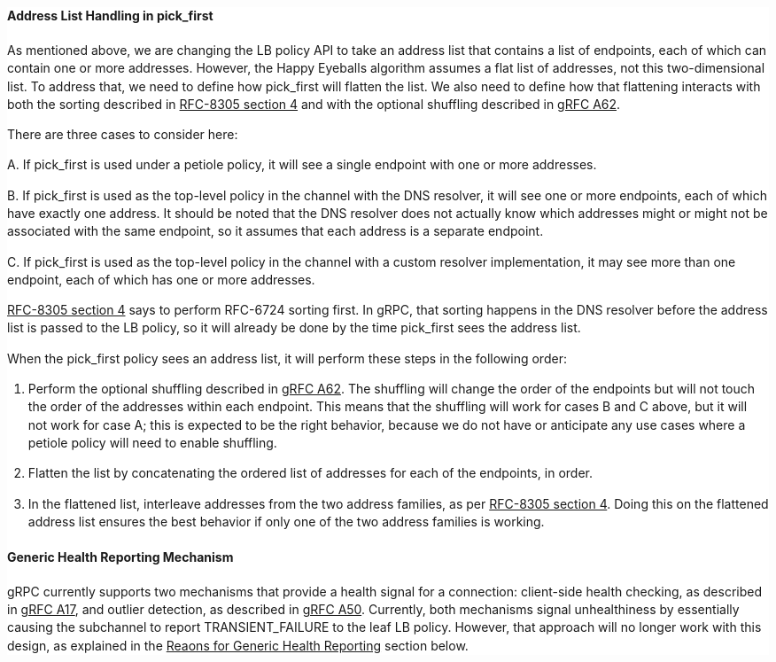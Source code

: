 #### Address List Handling in pick_first

As mentioned above, we are changing the LB policy API to take an address
list that contains a list of endpoints, each of which can contain one
or more addresses.  However, the Happy Eyeballs algorithm assumes a flat
list of addresses, not this two-dimensional list.  To address that, we
need to define how pick_first will flatten the list.  We also need to
define how that flattening interacts with both the sorting described in
[RFC-8305 section 4](https://www.rfc-editor.org/rfc/rfc8305#section-4)
and with the optional shuffling described in [gRFC A62][A62].

There are three cases to consider here:

A. If pick_first is used under a petiole policy, it will see a single
   endpoint with one or more addresses.

B. If pick_first is used as the top-level policy in the channel with the
   DNS resolver, it will see one or more endpoints, each of which have
   exactly one address.  It should be noted that the DNS resolver does
   not actually know which addresses might or might not be associated
   with the same endpoint, so it assumes that each address is a separate
   endpoint.

C. If pick_first is used as the top-level policy in the channel with a
   custom resolver implementation, it may see more than one endpoint,
   each of which has one or more addresses.

[RFC-8305 section 4](https://www.rfc-editor.org/rfc/rfc8305#section-4)
says to perform RFC-6724 sorting first.  In gRPC, that sorting happens
in the DNS resolver before the address list is passed to the LB policy,
so it will already be done by the time pick_first sees the address list.

When the pick_first policy sees an address list, it will perform these
steps in the following order:

1. Perform the optional shuffling described in [gRFC A62][A62].  The
   shuffling will change the order of the endpoints but will not touch
   the order of the addresses within each endpoint.  This means that the
   shuffling will work for cases B and C above, but it will not work for
   case A; this is expected to be the right behavior, because we do not
   have or anticipate any use cases where a petiole policy will need to
   enable shuffling.

2. Flatten the list by concatenating the ordered list of addresses for
   each of the endpoints, in order.

3. In the flattened list, interleave addresses from the two address
   families, as per [RFC-8305 section
   4](https://www.rfc-editor.org/rfc/rfc8305#section-4).  Doing this on
   the flattened address list ensures the best behavior if only one of
   the two address families is working.

#### Generic Health Reporting Mechanism

gRPC currently supports two mechanisms that provide a health signal for
a connection: client-side health checking, as described in [gRFC A17][A17],
and outlier detection, as described in [gRFC A50][A50].  Currently, both
mechanisms signal unhealthiness by essentially causing the subchannel to
report TRANSIENT_FAILURE to the leaf LB policy.  However, that approach
will no longer work with this design, as explained in the
[Reaons for Generic Health Reporting](#reasons-for-generic-health-reporting)
section below.


[envoy-design]: https://docs.google.com/document/d/1AjmTcMWwb7nia4rAgqE-iqIbSbfiXCI4h1vk-FONFdM/edit
[A17]: A17-client-side-health-checking.md
[A27]: A27-xds-global-load-balancing.md
[A42]: A42-xds-ring-hash-lb-policy.md
[A48]: A48-xds-least-request-lb-policy.md
[A50]: A50-xds-outlier-detection.md
[A51]: A51-custom-backend-metrics.md
[A55]: A55-xds-stateful-session-affinity.md
[A60]: A60-xds-stateful-session-affinity-weighted-clusters.md
[A56]: A56-priority-lb-policy.md
[A58]: A58-client-side-weighted-round-robin-lb-policy.md
[RFC-8305]: https://www.rfc-editor.org/rfc/rfc8305
[A62]: A62-pick-first.md
[backoff-spec]: https://github.com/grpc/grpc/blob/master/doc/connection-backoff.md